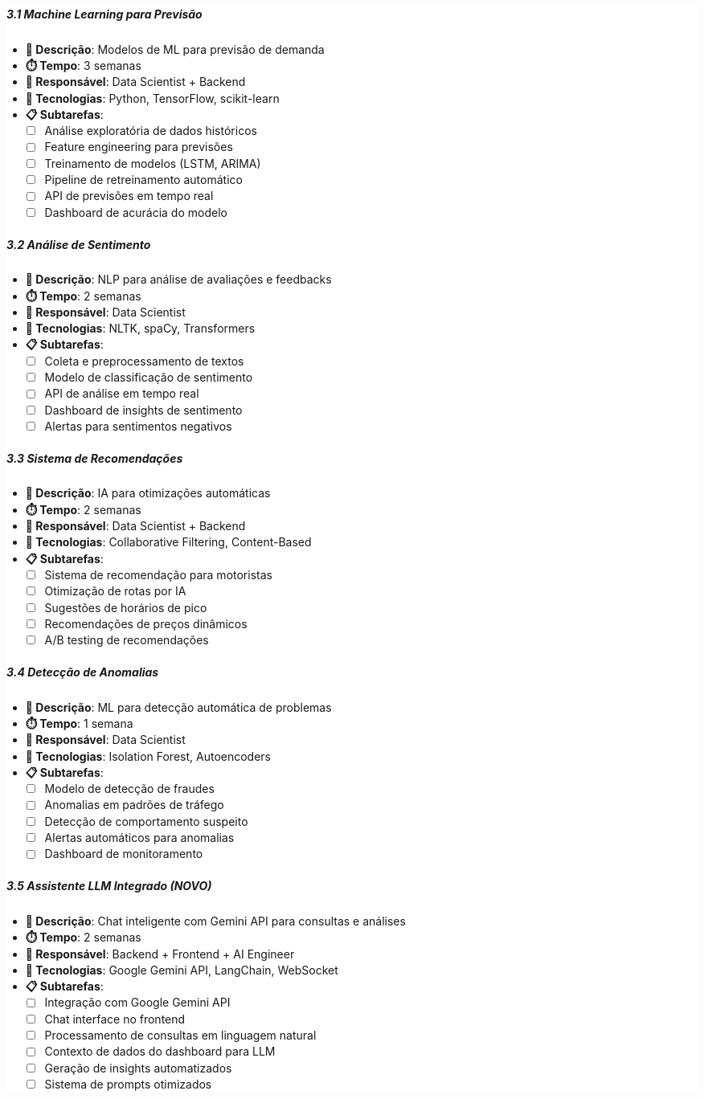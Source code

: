 ##### **3.1 Machine Learning para Previsão**
- **📝 Descrição**: Modelos de ML para previsão de demanda
- **⏱️ Tempo**: 3 semanas
- **👥 Responsável**: Data Scientist + Backend
- **🔧 Tecnologias**: Python, TensorFlow, scikit-learn
- **📋 Subtarefas**:
  - [ ] Análise exploratória de dados históricos
  - [ ] Feature engineering para previsões
  - [ ] Treinamento de modelos (LSTM, ARIMA)
  - [ ] Pipeline de retreinamento automático
  - [ ] API de previsões em tempo real
  - [ ] Dashboard de acurácia do modelo

##### **3.2 Análise de Sentimento**
- **📝 Descrição**: NLP para análise de avaliações e feedbacks
- **⏱️ Tempo**: 2 semanas
- **👥 Responsável**: Data Scientist
- **🔧 Tecnologias**: NLTK, spaCy, Transformers
- **📋 Subtarefas**:
  - [ ] Coleta e preprocessamento de textos
  - [ ] Modelo de classificação de sentimento
  - [ ] API de análise em tempo real
  - [ ] Dashboard de insights de sentimento
  - [ ] Alertas para sentimentos negativos

##### **3.3 Sistema de Recomendações**
- **📝 Descrição**: IA para otimizações automáticas
- **⏱️ Tempo**: 2 semanas
- **👥 Responsável**: Data Scientist + Backend
- **🔧 Tecnologias**: Collaborative Filtering, Content-Based
- **📋 Subtarefas**:
  - [ ] Sistema de recomendação para motoristas
  - [ ] Otimização de rotas por IA
  - [ ] Sugestões de horários de pico
  - [ ] Recomendações de preços dinâmicos
  - [ ] A/B testing de recomendações

##### **3.4 Detecção de Anomalias**
- **📝 Descrição**: ML para detecção automática de problemas
- **⏱️ Tempo**: 1 semana
- **👥 Responsável**: Data Scientist
- **🔧 Tecnologias**: Isolation Forest, Autoencoders
- **📋 Subtarefas**:
  - [ ] Modelo de detecção de fraudes
  - [ ] Anomalias em padrões de tráfego
  - [ ] Detecção de comportamento suspeito
  - [ ] Alertas automáticos para anomalias
  - [ ] Dashboard de monitoramento

##### **3.5 Assistente LLM Integrado (NOVO)**
- **📝 Descrição**: Chat inteligente com Gemini API para consultas e análises
- **⏱️ Tempo**: 2 semanas
- **👥 Responsável**: Backend + Frontend + AI Engineer
- **🔧 Tecnologias**: Google Gemini API, LangChain, WebSocket
- **📋 Subtarefas**:
  - [ ] Integração com Google Gemini API
  - [ ] Chat interface no frontend
  - [ ] Processamento de consultas em linguagem natural
  - [ ] Contexto de dados do dashboard para LLM
  - [ ] Geração de insights automatizados
  - [ ] Sistema de prompts otimizados
